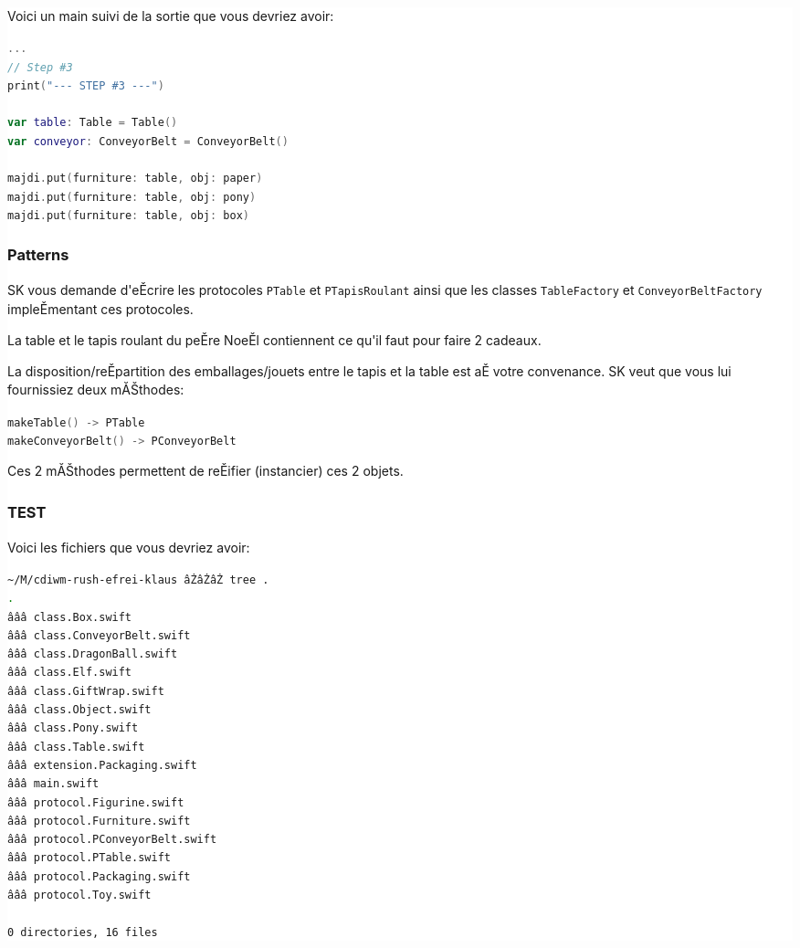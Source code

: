 Voici un main suivi de la sortie que vous devriez avoir:

```swift
...
// Step #3
print("--- STEP #3 ---")

var table: Table = Table()
var conveyor: ConveyorBelt = ConveyorBelt()

majdi.put(furniture: table, obj: paper)
majdi.put(furniture: table, obj: pony)
majdi.put(furniture: table, obj: box)
```

### Patterns

SK vous demande d'eĚcrire les protocoles `PTable` et `PTapisRoulant` ainsi que les classes
`TableFactory` et `ConveyorBeltFactory` impleĚmentant ces protocoles.

La table et le tapis roulant du peĚre NoeĚl contiennent ce qu'il faut pour faire 2 cadeaux.

La disposition/reĚpartition des emballages/jouets entre le tapis et la table est aĚ votre convenance.
SK veut que vous lui fournissiez deux mĂŠthodes:

```swift
makeTable() -> PTable
makeConveyorBelt() -> PConveyorBelt
```

Ces 2 mĂŠthodes permettent de reĚifier (instancier) ces 2 objets.

### TEST

Voici les fichiers que vous devriez avoir:

```sh
~/M/cdiwm-rush-efrei-klaus âŻâŻâŻ tree .
.
âââ class.Box.swift
âââ class.ConveyorBelt.swift
âââ class.DragonBall.swift
âââ class.Elf.swift
âââ class.GiftWrap.swift
âââ class.Object.swift
âââ class.Pony.swift
âââ class.Table.swift
âââ extension.Packaging.swift
âââ main.swift
âââ protocol.Figurine.swift
âââ protocol.Furniture.swift
âââ protocol.PConveyorBelt.swift
âââ protocol.PTable.swift
âââ protocol.Packaging.swift
âââ protocol.Toy.swift

0 directories, 16 files
```
